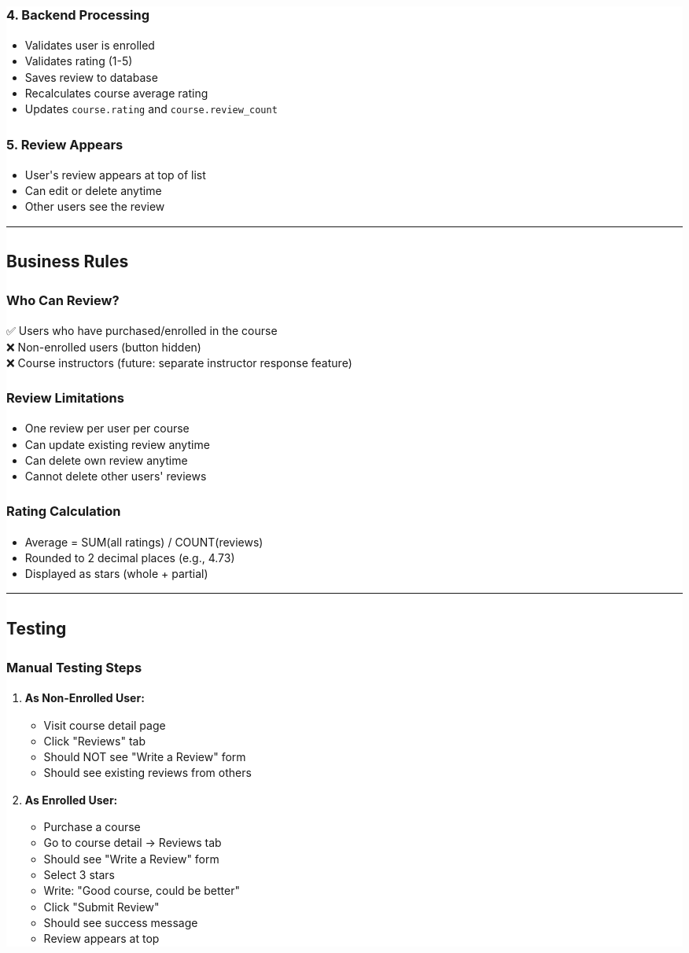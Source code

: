 ### **4. Backend Processing**
- Validates user is enrolled
- Validates rating (1-5)
- Saves review to database
- Recalculates course average rating
- Updates `course.rating` and `course.review_count`

### **5. Review Appears**
- User's review appears at top of list
- Can edit or delete anytime
- Other users see the review

---

## Business Rules

### **Who Can Review?**
✅ Users who have purchased/enrolled in the course  
❌ Non-enrolled users (button hidden)  
❌ Course instructors (future: separate instructor response feature)

### **Review Limitations**
- One review per user per course
- Can update existing review anytime
- Can delete own review anytime
- Cannot delete other users' reviews

### **Rating Calculation**
- Average = SUM(all ratings) / COUNT(reviews)
- Rounded to 2 decimal places (e.g., 4.73)
- Displayed as stars (whole + partial)

---

## Testing

### **Manual Testing Steps**

1. **As Non-Enrolled User:**
   - Visit course detail page
   - Click "Reviews" tab
   - Should NOT see "Write a Review" form
   - Should see existing reviews from others

2. **As Enrolled User:**
   - Purchase a course
   - Go to course detail → Reviews tab
   - Should see "Write a Review" form
   - Select 3 stars
   - Write: "Good course, could be better"
   - Click "Submit Review"
   - Should see success message
   - Review appears at top
